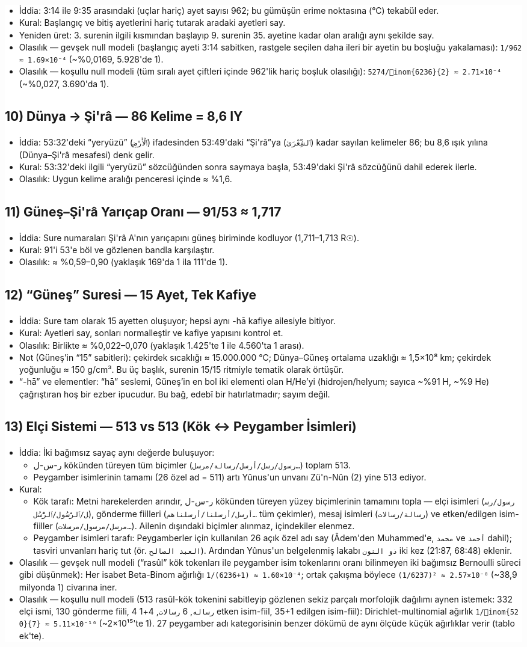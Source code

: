 - İddia: 3:14 ile 9:35 arasındaki (uçlar hariç) ayet sayısı 962; bu gümüşün erime noktasına (°C) tekabül eder.
- Kural: Başlangıç ve bitiş ayetlerini hariç tutarak aradaki ayetleri say.
- Yeniden üret: 3. surenin ilgili kısmından başlayıp 9. surenin 35. ayetine kadar olan aralığı aynı şekilde say.
- Olasılık — gevşek null modeli (başlangıç ayeti 3:14 sabitken, rastgele seçilen daha ileri bir ayetin bu boşluğu yakalaması): `1/962 ≈ 1.69×10⁻⁴` (~%0,0169, 5.928'de 1).
- Olasılık — koşullu null modeli (tüm sıralı ayet çiftleri içinde 962'lik hariç boşluk olasılığı): `5274/inom{6236}{2} ≈ 2.71×10⁻⁴` (~%0,027, 3.690'da 1).

## 10) Dünya → Şi'râ — 86 Kelime = 8,6 IY

- İddia: 53:32'deki “yeryüzü” (`ٱلْأَرْضِ`) ifadesinden 53:49'daki “Şi'râ”ya (`ٱلشِّعْرَىٰ`) kadar sayılan kelimeler 86; bu 8,6 ışık yılına (Dünya–Şi'râ mesafesi) denk gelir.
- Kural: 53:32'deki ilgili “yeryüzü” sözcüğünden sonra saymaya başla, 53:49'daki Şi'râ sözcüğünü dahil ederek ilerle.
- Olasılık: Uygun kelime aralığı penceresi içinde ≈ %1,6.

## 11) Güneş–Şi'râ Yarıçap Oranı — 91/53 ≈ 1,717

- İddia: Sure numaraları Şi'râ A'nın yarıçapını güneş biriminde kodluyor (1,711–1,713 R☉).
- Kural: 91'i 53'e böl ve gözlenen bandla karşılaştır.
- Olasılık: ≈ %0,59–0,90 (yaklaşık 169'da 1 ila 111'de 1).

## 12) “Güneş” Suresi — 15 Ayet, Tek Kafiye

- İddia: Sure tam olarak 15 ayetten oluşuyor; hepsi aynı -hā kafiye ailesiyle bitiyor.
- Kural: Ayetleri say, sonları normalleştir ve kafiye yapısını kontrol et.
- Olasılık: Birlikte ≈ %0,022–0,070 (yaklaşık 1.425'te 1 ile 4.560'ta 1 arası).
- Not (Güneş’in “15” sabitleri): çekirdek sıcaklığı ≈ 15.000.000 °C; Dünya–Güneş ortalama uzaklığı ≈ 1,5×10⁸ km; çekirdek yoğunluğu ≈ 150 g/cm³. Bu üç başlık, surenin 15/15 ritmiyle tematik olarak örtüşür.
- “-hā” ve elementler: “hā” seslemi, Güneş’in en bol iki elementi olan H/He’yi (hidrojen/helyum; sayıca ~%91 H, ~%9 He) çağrıştıran hoş bir ezber ipucudur. Bu bağ, edebî bir hatırlatmadır; sayım değil.

## 13) Elçi Sistemi — 513 vs 513 (Kök ↔ Peygamber İsimleri)

- İddia: İki bağımsız sayaç aynı değerde buluşuyor:
  - ر-س-ل kökünden türeyen tüm biçimler (`رسول/رسل/أرسل/رسالة/مرسل…`) toplam 513.
  - Peygamber isimlerinin tamamı (26 özel ad = 511) artı Yûnus'un unvanı Zü'n-Nûn (2) yine 513 ediyor.
- Kural:
  - Kök tarafı: Metni harekelerden arındır, ر-س-ل kökünden türeyen yüzey biçimlerinin tamamını topla — elçi isimleri (`رسول/رسل/ٱلرَّسُول/ٱلرُّسُل`), gönderme fiilleri (`أرسل/أرسلنا/أرسلناهم…` tüm çekimler), mesaj isimleri (`رسالة/رسالات`) ve etken/edilgen isim-fiiller (`مرسل/مرسول/مرسلات…`). Ailenin dışındaki biçimler alınmaz, içindekiler elenmez.
  - Peygamber isimleri tarafı: Peygamberler için kullanılan 26 açık özel adı say (Âdem'den Muhammed'e, `محمد` ve `أحمد` dahil); tasviri unvanları hariç tut (ör. `العبد الصالح`). Ardından Yûnus'un belgelenmiş lakabı `ذو النون` iki kez (21:87, 68:48) eklenir.
- Olasılık — gevşek null modeli (“rasûl” kök tokenları ile peygamber isim tokenlarını oranı bilinmeyen iki bağımsız Bernoulli süreci gibi düşünmek): Her isabet Beta-Binom ağırlığı `1/(6236+1) ≈ 1.60×10⁻⁴`; ortak çakışma böylece `(1/6237)² ≈ 2.57×10⁻⁸` (~38,9 milyonda 1) civarına iner.
- Olasılık — koşullu null modeli (513 rasûl-kök tokenini sabitleyip gözlenen sekiz parçalı morfolojik dağılımı aynen istemek: 332 elçi ismi, 130 gönderme fiili, 4 `رساله`, 6 `رسالات`, 4+1 etken isim-fiil, 35+1 edilgen isim-fiil): Dirichlet-multinomial ağırlık `1/inom{520}{7} ≈ 5.11×10⁻¹⁶` (~2×10¹⁵'te 1). 27 peygamber adı kategorisinin benzer dökümü de aynı ölçüde küçük ağırlıklar verir (tablo ek'te).
